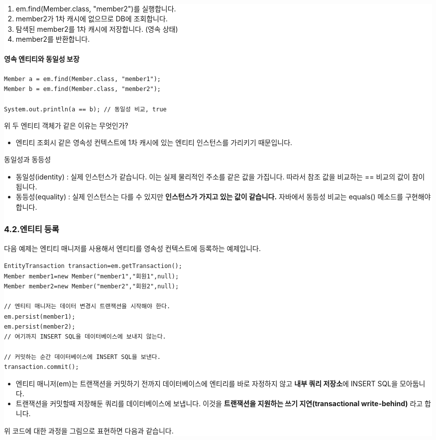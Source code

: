1. em.find(Member.class, "member2")를 실행합니다.
2. member2가 1차 캐시에 없으므로 DB에 조회합니다.
3. 탐색된 member2를 1차 캐시에 저장합니다. (영속 상태)
4. member2를 반환합니다.

#### 영속 엔티티와 동일성 보장

```
Member a = em.find(Member.class, "member1");
Member b = em.find(Member.class, "member2");

System.out.println(a == b); // 동일성 비교, true
```

위 두 엔티티 객체가 같은 이유는 무엇인가?

- 엔티티 조회시 같은 영속성 컨텍스트에 1차 캐시에 있는 엔티티 인스턴스를 가리키기 때문입니다.

동일성과 동등성

- 동일성(identity) : 실제 인스턴스가 같습니다. 이는 실제 물리적인 주소를 같은 값을 가집니다. 따라서 참조 값을 비교하는 == 비교의 값이 참이 됩니다.
- 동등성(equality) : 실제 인스턴스는 다를 수 있지만 **인스턴스가 가지고 있는 값이 같습니다.** 자바에서 동등성 비교는 equals() 메소드를 구현해야 합니다.

### 4.2.엔티티 등록

다음 예제는 엔티티 매니저를 사용해서 엔티티를 영속성 컨텍스트에 등록하는 예제입니다.

```
EntityTransaction transaction=em.getTransaction();
Member member1=new Member("member1","회원1",null);
Member member2=new Member("member2","회원2",null);

// 엔티티 매니저는 데이터 변경시 트랜잭션을 시작해야 한다.
em.persist(member1);
em.persist(member2);
// 여기까지 INSERT SQL을 데이터베이스에 보내지 않는다.

// 커밋하는 순간 데이터베이스에 INSERT SQL을 보낸다.
transaction.commit();
```

- 엔티티 매니저(em)는 트랜잭션을 커밋하기 전까지 데이터베이스에 엔티리를 바로 자정하지 않고 **내부 쿼리 저장소**에 INSERT SQL을 모아둡니다.
- 트랜잭션을 커밋할때 저장해둔 쿼리를 데이터베이스에 보냅니다. 이것을 **트랜잭션을 지원하는 쓰기 지연(transactional write-behind)** 라고 합니다.

위 코드에 대한 과정을 그림으로 표현하면 다음과 같습니다.